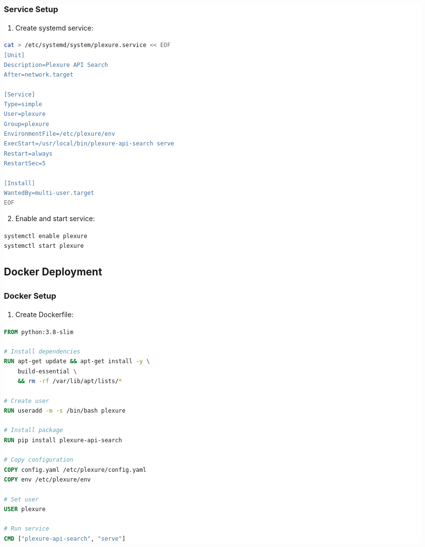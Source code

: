 ### Service Setup

1. Create systemd service:
```bash
cat > /etc/systemd/system/plexure.service << EOF
[Unit]
Description=Plexure API Search
After=network.target

[Service]
Type=simple
User=plexure
Group=plexure
EnvironmentFile=/etc/plexure/env
ExecStart=/usr/local/bin/plexure-api-search serve
Restart=always
RestartSec=5

[Install]
WantedBy=multi-user.target
EOF
```

2. Enable and start service:
```bash
systemctl enable plexure
systemctl start plexure
```

## Docker Deployment

### Docker Setup

1. Create Dockerfile:
```dockerfile
FROM python:3.8-slim

# Install dependencies
RUN apt-get update && apt-get install -y \
    build-essential \
    && rm -rf /var/lib/apt/lists/*

# Create user
RUN useradd -m -s /bin/bash plexure

# Install package
RUN pip install plexure-api-search

# Copy configuration
COPY config.yaml /etc/plexure/config.yaml
COPY env /etc/plexure/env

# Set user
USER plexure

# Run service
CMD ["plexure-api-search", "serve"]
```
